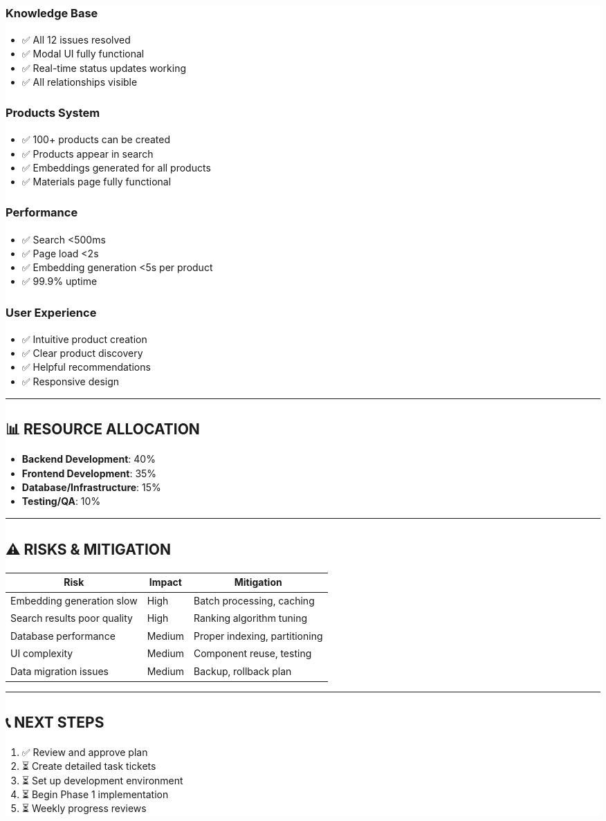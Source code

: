 ### Knowledge Base
- ✅ All 12 issues resolved
- ✅ Modal UI fully functional
- ✅ Real-time status updates working
- ✅ All relationships visible

### Products System
- ✅ 100+ products can be created
- ✅ Products appear in search
- ✅ Embeddings generated for all products
- ✅ Materials page fully functional

### Performance
- ✅ Search <500ms
- ✅ Page load <2s
- ✅ Embedding generation <5s per product
- ✅ 99.9% uptime

### User Experience
- ✅ Intuitive product creation
- ✅ Clear product discovery
- ✅ Helpful recommendations
- ✅ Responsive design

---

## 📊 RESOURCE ALLOCATION

- **Backend Development**: 40%
- **Frontend Development**: 35%
- **Database/Infrastructure**: 15%
- **Testing/QA**: 10%

---

## ⚠️ RISKS & MITIGATION

| Risk | Impact | Mitigation |
|------|--------|-----------|
| Embedding generation slow | High | Batch processing, caching |
| Search results poor quality | High | Ranking algorithm tuning |
| Database performance | Medium | Proper indexing, partitioning |
| UI complexity | Medium | Component reuse, testing |
| Data migration issues | Medium | Backup, rollback plan |

---

## 📞 NEXT STEPS

1. ✅ Review and approve plan
2. ⏳ Create detailed task tickets
3. ⏳ Set up development environment
4. ⏳ Begin Phase 1 implementation
5. ⏳ Weekly progress reviews

